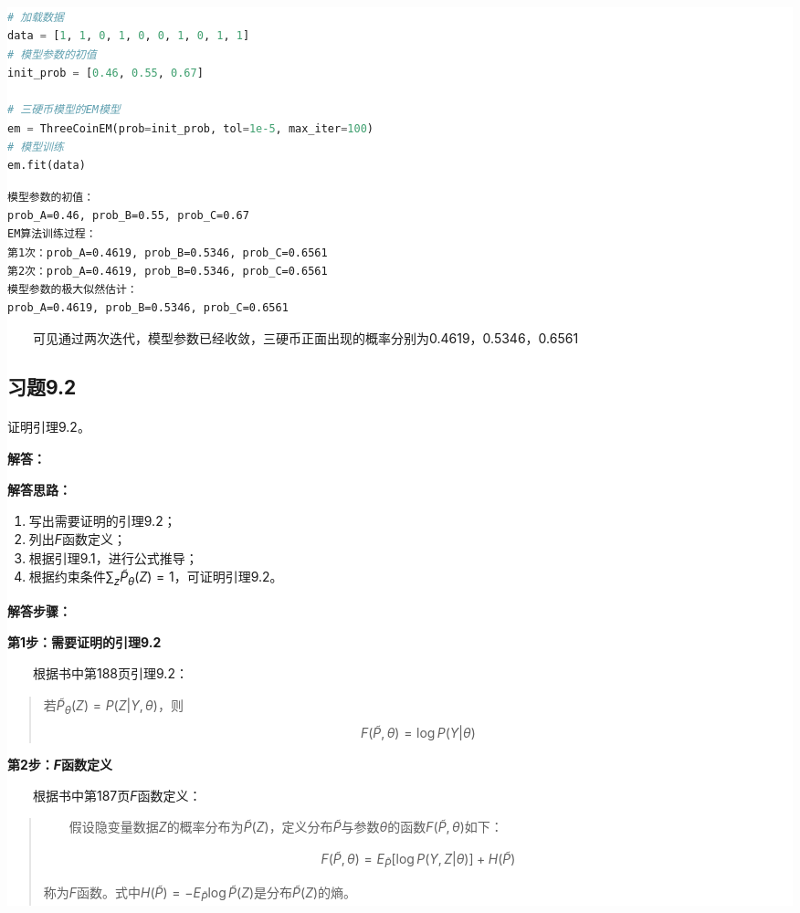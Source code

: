 

```python
# 加载数据
data = [1, 1, 0, 1, 0, 0, 1, 0, 1, 1]
# 模型参数的初值
init_prob = [0.46, 0.55, 0.67]

# 三硬币模型的EM模型
em = ThreeCoinEM(prob=init_prob, tol=1e-5, max_iter=100)
# 模型训练
em.fit(data)
```

    模型参数的初值：
    prob_A=0.46, prob_B=0.55, prob_C=0.67
    EM算法训练过程：
    第1次：prob_A=0.4619, prob_B=0.5346, prob_C=0.6561
    第2次：prob_A=0.4619, prob_B=0.5346, prob_C=0.6561
    模型参数的极大似然估计：
    prob_A=0.4619, prob_B=0.5346, prob_C=0.6561
    

&emsp;&emsp;可见通过两次迭代，模型参数已经收敛，三硬币正面出现的概率分别为0.4619，0.5346，0.6561

## 习题9.2
证明引理9.2。

**解答：**

**解答思路：**
1. 写出需要证明的引理9.2；
2. 列出$F$函数定义；
3. 根据引理9.1，进行公式推导；
4. 根据约束条件$\displaystyle \sum_z \tilde{P}_{\theta}(Z) = 1$，可证明引理9.2。

**解答步骤：**

**第1步：需要证明的引理9.2**

&emsp;&emsp;根据书中第188页引理9.2：
> 若$\tilde{P}_{\theta}(Z)=P(Z | Y, \theta)$，则
> $$
F(\tilde{P}, \theta)=\log P(Y|\theta)
$$

**第2步：$F$函数定义**

&emsp;&emsp;根据书中第187页$F$函数定义：
> &emsp;&emsp;假设隐变量数据$Z$的概率分布为$\tilde{P}(Z)$，定义分布$\tilde{P}$与参数$\theta$的函数$F(\tilde{P}, \theta)$如下：
> 
> $$
F(\tilde{P}, \theta) = E_{\tilde{P}}[\log P(Y, Z|\theta)] + H(\tilde{P})
$$
> 
> 称为$F$函数。式中$H(\tilde{P}) = - E_{\tilde{P}} \log \tilde{P}(Z)$是分布$\tilde{P}(Z)$的熵。
